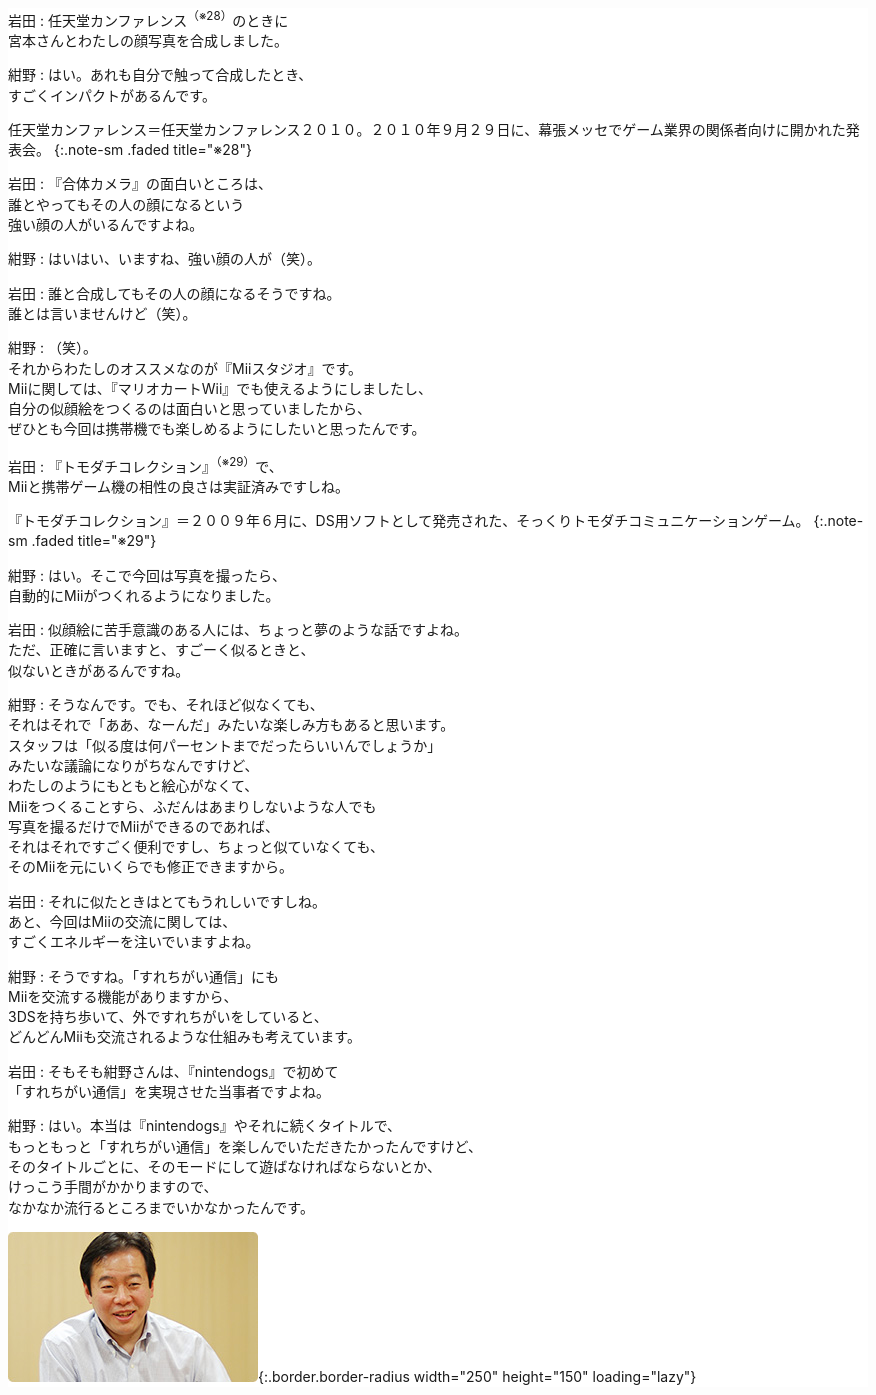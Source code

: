 岩田
: 任天堂カンファレンス<sup>（※28）</sup>のときに<br>宮本さんとわたしの顔写真を合成しました。

紺野
: はい。あれも自分で触って合成したとき、<br>すごくインパクトがあるんです。


任天堂カンファレンス＝任天堂カンファレンス２０１０。２０１０年９月２９日に、幕張メッセでゲーム業界の関係者向けに開かれた発表会。
{:.note-sm .faded title="※28"}

岩田
: 『合体カメラ』の面白いところは、<br>誰とやってもその人の顔になるという<br>強い顔の人がいるんですよね。

紺野
: はいはい、いますね、強い顔の人が（笑）。

岩田
: 誰と合成してもその人の顔になるそうですね。<br>誰とは言いませんけど（笑）。

紺野
: （笑）。<br>それからわたしのオススメなのが『Miiスタジオ』です。<br>Miiに関しては、『マリオカートWii』でも使えるようにしましたし、<br>自分の似顔絵をつくるのは面白いと思っていましたから、<br>ぜひとも今回は携帯機でも楽しめるようにしたいと思ったんです。

岩田
: 『トモダチコレクション』<sup>（※29）</sup>で、<br>Miiと携帯ゲーム機の相性の良さは実証済みですしね。


『トモダチコレクション』＝２００９年６月に、DS用ソフトとして発売された、そっくりトモダチコミュニケーションゲーム。
{:.note-sm .faded title="※29"}

紺野
: はい。そこで今回は写真を撮ったら、<br>自動的にMiiがつくれるようになりました。

岩田
: 似顔絵に苦手意識のある人には、ちょっと夢のような話ですよね。<br>ただ、正確に言いますと、すごーく似るときと、<br>似ないときがあるんですね。

紺野
: そうなんです。でも、それほど似なくても、<br>それはそれで「ああ、なーんだ」みたいな楽しみ方もあると思います。<br>スタッフは「似る度は何パーセントまでだったらいいんでしょうか」<br>みたいな議論になりがちなんですけど、<br>わたしのようにもともと絵心がなくて、<br>Miiをつくることすら、ふだんはあまりしないような人でも<br>写真を撮るだけでMiiができるのであれば、<br>それはそれですごく便利ですし、ちょっと似ていなくても、<br>そのMiiを元にいくらでも修正できますから。

岩田
: それに似たときはとてもうれしいですしね。<br>あと、今回はMiiの交流に関しては、<br>すごくエネルギーを注いでいますよね。

紺野
: そうですね。「すれちがい通信」にも<br>Miiを交流する機能がありますから、<br>3DSを持ち歩いて、外ですれちがいをしていると、<br>どんどんMiiも交流されるような仕組みも考えています。

岩田
: そもそも紺野さんは、『nintendogs』で初めて<br>「すれちがい通信」を実現させた当事者ですよね。

紺野
: はい。本当は『nintendogs』やそれに続くタイトルで、<br>もっともっと「すれちがい通信」を楽しんでいただきたかったんですけど、<br>そのタイトルごとに、そのモードにして遊ばなければならないとか、<br>けっこう手間がかかりますので、<br>なかなか流行るところまでいかなかったんです。

![](/interviews/jp/3ds/hardware/vol2/img/photo11.jpg){:.border.border-radius width="250" height="150"  loading="lazy"}
